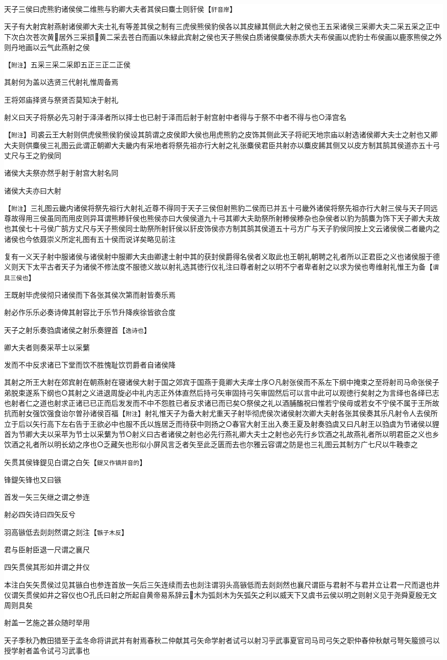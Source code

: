 天子三侯曰虎熊豹诸侯侯二维熊与豹卿大夫者其侯曰麋士则豻侯【`豻音岸`】  

天子有大射宾射燕射诸侯卿大夫士礼有等差其侯之制有三虎侯熊侯豹侯各以其皮縁其侧此大射之侯也王五采诸侯三采卿大夫二采五采之正中下次白次苍次黄居外三采损黄二采去苍白而画以朱緑此宾射之侯也天子熊侯白质诸侯麋侯赤质大夫布侯画以虎豹士布侯画以鹿豕熊侯之外则丹地画以云气此燕射之侯  

【`附注`】五采三采二采即五正三正二正侯  

其射何为盖以选贤三代射礼惟周备焉  

王将郊庙择贤与祭贤否莫知决于射礼  

射义曰天子将祭必先习射于泽泽者所以择士也已射于泽而后射于射宫射中者得与于祭不中者不得与也○泽宫名  

【`附注`】司裘云王大射则供虎侯熊侯豹侯设其鹄谓之皮侯即大侯也用虎熊豹之皮饰其侧此天子将祀天地宗庙以射选诸侯卿大夫士之射也又卿大夫则供麋侯三礼图云此谓正朝卿大夫畿内有采地者将祭先祖亦行大射之礼张麋侯君臣共射亦以麋皮餙其侧又以皮方制其鹄其侯道亦五十弓丈尺与王之豹侯同  

诸侯大夫祭亦然乎射于射宫大射名同  

诸侯大夫亦曰大射  

【`附注`】三礼图云畿内诸侯将祭先祖行大射礼近尊不得同于天子三侯但射熊豹二侯而已并五十弓畿外诸侯将祭先祖亦行大射三侯与天子同远尊故得用三侯虽同而用皮则异耳谓熊糁豻侯也熊侯亦曰大侯侯道九十弓其卿大夫助祭所射糁侯糁杂也杂侯者以豹为鹄麋为饰下天子卿大夫故也其侯七十弓侯广鹄方丈尺与天子熊侯同士助祭所射豻侯以豻皮饰侯亦方制其鹄其侯道五十弓方广与天子豹侯同按上文云诸侯侯二者畿内之诸侯也今依聂崇义所定礼图有五十侯而说详矣略见前注  

复有一义天子射中服诸侯与诸侯射中服卿大夫由卿逮士射中其的获封侯爵得名侯者义取此也王朝礼朝聘之礼者所以正君臣之义也诸侯服于德义则天下太平古者天子为诸侯不修法度不服徳义故以射礼选其徳行仪礼注曰尊者射之以明不宁者卑者射之以求为侯也粤维射礼惟王为备【`谓具三侯也`】  

王既射毕虎侯彻只诸侯而下各张其侯次第而射皆奏乐焉  

射必作乐乐必奏诗俾其射容比于乐节升降疾徐皆欲合度  

天子之射乐奏驺虞诸侯之射乐奏貍首【`逸诗也`】  

卿大夫者则奏采苹士以采蘩  

发而不中反求诸已下堂而饮不胜愧耻饮罚爵者自诸侯降  

其射之所王大射在郊宾射在朝燕射在寝诸侯大射于国之郊宾于国燕于竟卿大夫庠士序○凡射张侯而不系左下纲中掩束之至将射司马命张侯子弟脱束遂系下纲也○其射之义进退周旋必中礼内志正外体直然后持弓矢审固持弓矢审固然后可以言中此可以观徳行矣射之为言绎也各绎已志也射者仁之道也射求正诸已已正而后发发而不中不怨胜已者反求诸已而已矣○祭侯之礼以酒脯醢祝曰惟若宁侯毋或若女不宁侯不属于王所故抗而射女强饮强食诒尔曽孙诸侯百福【`附注`】射礼惟天子为备大射尤重天子射毕彻虎侯次诸侯射次卿大夫射各张其侯奏其乐凡射令人去侯所立于后以矢行高下左右告于王欲必中也服不氏以旌居乏而待获中则扬之○春官大射王出入奏王夏及射奏驺虞又曰凡射王以驺虞为节诸侯以貍首为节卿大夫以采苹为节士以采蘩为节○射义曰古者诸侯之射也必先行燕礼卿大夫士之射也必先行乡饮酒之礼故燕礼者所以明君臣之义也乡饮酒之礼者所以明长幼之序也○乏藏矢也形似小屏风言乏者矢至此乏匮而去也尔雅云容谓之防是也三礼图云其制方广七尺以牛鞔桼之  

矢贯其侯锋鍉见白谓之白矢【`鍉又作镝并音的`】  

锋鍉矢锋也又曰镞  

首发一矢三矢继之谓之参连  

射必四矢诗曰四矢反兮  

羽高镞低去剡剡然谓之剡注【`镞子木反`】  

君与臣射臣退一尺谓之襄尺  

四矢贯侯其形如井谓之井仪  

本注白矢矢贯侯过见其镞白也参连首放一矢后三矢连续而去也剡注谓羽头高镞低而去剡剡然也襄尺谓臣与君射不与君并立让君一尺而退也井仪谓矢贯侯如井之容仪也○孔氏曰射之所起自黄帝易系辞云木为弧剡木为矢弧矢之利以威天下又虞书云侯以明之则射义见于尧舜夏殷无文周则具矣  

射盖一艺施之甚众随时举用  

天子季秋乃教田猎至于孟冬命将讲武并有射焉春秋二仲献其弓矢命学射者试弓以射习乎武事夏官司马司弓矢之职仲春仲秋献弓弩矢箙颁弓以授学射者盖令试弓习武事也  
